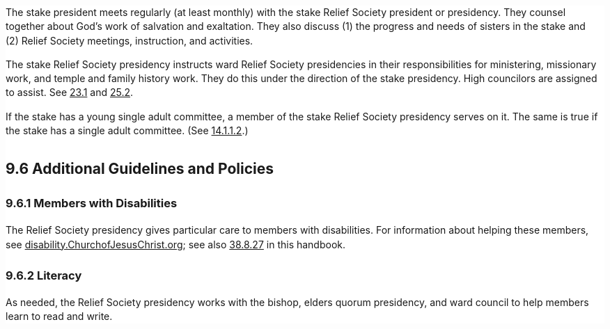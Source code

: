 The stake president meets regularly (at least monthly) with the stake Relief Society president or presidency. They counsel together about God’s work of salvation and exaltation. They also discuss (1) the progress and needs of sisters in the stake and (2) Relief Society meetings, instruction, and activities.

The stake Relief Society presidency instructs ward Relief Society presidencies in their responsibilities for ministering, missionary work, and temple and family history work. They do this under the direction of the stake presidency. High councilors are assigned to assist. See [23.1](23.md#231-share-the-gospel) and [25.2](25-temple-and-family-history-work.md#252-organizing-temple-and-family-history-work-in-the-ward).

If the stake has a young single adult committee, a member of the stake Relief Society presidency serves on it. The same is true if the stake has a single adult committee. (See [14.1.1.2](14-single-members.md#14112-stake-young-single-adult-and-single-adult-committees).)

## 9.6 Additional Guidelines and Policies

### 9.6.1 Members with Disabilities

The Relief Society presidency gives particular care to members with disabilities. For information about helping these members, see [disability.ChurchofJesusChrist.org](https://www.churchofjesuschrist.org/life/disability); see also [38.8.27](38-church-policies-and-guidelines.md#38827-members-with-disabilities) in this handbook.

### 9.6.2 Literacy

As needed, the Relief Society presidency works with the bishop, elders quorum presidency, and ward council to help members learn to read and write.